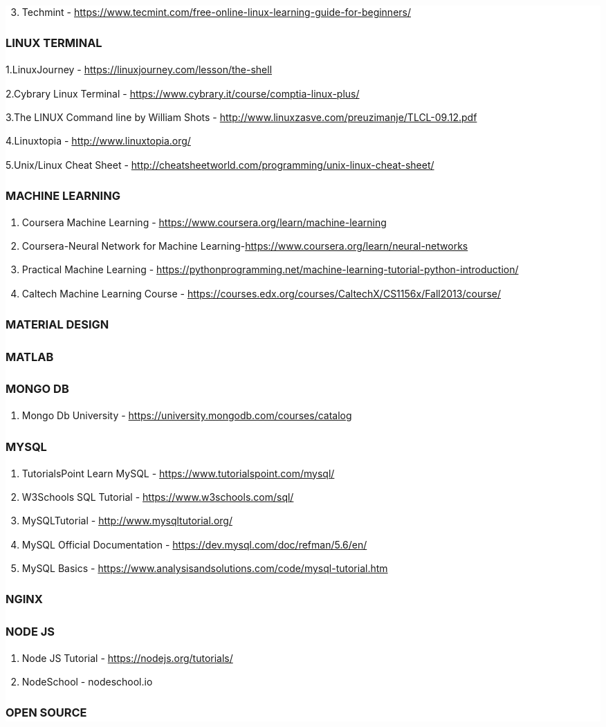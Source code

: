 3. Techmint - https://www.tecmint.com/free-online-linux-learning-guide-for-beginners/

### LINUX TERMINAL

1.LinuxJourney - https://linuxjourney.com/lesson/the-shell
 
2.Cybrary Linux Terminal - https://www.cybrary.it/course/comptia-linux-plus/

3.The LINUX Command line by William Shots - http://www.linuxzasve.com/preuzimanje/TLCL-09.12.pdf

4.Linuxtopia - http://www.linuxtopia.org/

5.Unix/Linux Cheat Sheet - http://cheatsheetworld.com/programming/unix-linux-cheat-sheet/


### MACHINE LEARNING

1. Coursera Machine Learning - https://www.coursera.org/learn/machine-learning

2. Coursera-Neural Network for Machine Learning-https://www.coursera.org/learn/neural-networks

3. Practical Machine Learning - https://pythonprogramming.net/machine-learning-tutorial-python-introduction/

4. Caltech Machine Learning Course - https://courses.edx.org/courses/CaltechX/CS1156x/Fall2013/course/

### MATERIAL DESIGN

### MATLAB

### MONGO DB

1. Mongo Db University - https://university.mongodb.com/courses/catalog

### MYSQL

1. TutorialsPoint Learn MySQL - https://www.tutorialspoint.com/mysql/

2. W3Schools SQL Tutorial - https://www.w3schools.com/sql/

3. MySQLTutorial - http://www.mysqltutorial.org/

4. MySQL Official Documentation - https://dev.mysql.com/doc/refman/5.6/en/

5. MySQL Basics - https://www.analysisandsolutions.com/code/mysql-tutorial.htm

### NGINX

### NODE JS

1. Node JS Tutorial - https://nodejs.org/tutorials/

2. NodeSchool - nodeschool.io

### OPEN SOURCE 
